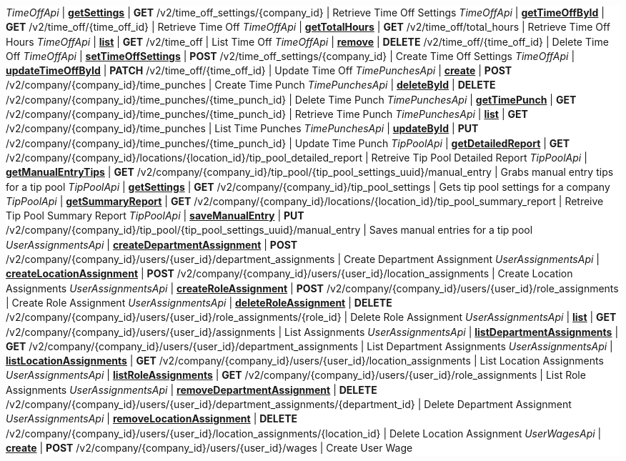 *TimeOffApi* | [**getSettings**](docs/TimeOffApi.md#getSettings) | **GET** /v2/time_off_settings/{company_id} | Retrieve Time Off Settings
*TimeOffApi* | [**getTimeOffById**](docs/TimeOffApi.md#getTimeOffById) | **GET** /v2/time_off/{time_off_id} | Retrieve Time Off
*TimeOffApi* | [**getTotalHours**](docs/TimeOffApi.md#getTotalHours) | **GET** /v2/time_off/total_hours | Retrieve Time Off Hours
*TimeOffApi* | [**list**](docs/TimeOffApi.md#list) | **GET** /v2/time_off | List Time Off
*TimeOffApi* | [**remove**](docs/TimeOffApi.md#remove) | **DELETE** /v2/time_off/{time_off_id} | Delete Time Off
*TimeOffApi* | [**setTimeOffSettings**](docs/TimeOffApi.md#setTimeOffSettings) | **POST** /v2/time_off_settings/{company_id} | Create Time Off Settings
*TimeOffApi* | [**updateTimeOffById**](docs/TimeOffApi.md#updateTimeOffById) | **PATCH** /v2/time_off/{time_off_id} | Update Time Off
*TimePunchesApi* | [**create**](docs/TimePunchesApi.md#create) | **POST** /v2/company/{company_id}/time_punches | Create Time Punch
*TimePunchesApi* | [**deleteById**](docs/TimePunchesApi.md#deleteById) | **DELETE** /v2/company/{company_id}/time_punches/{time_punch_id} | Delete Time Punch
*TimePunchesApi* | [**getTimePunch**](docs/TimePunchesApi.md#getTimePunch) | **GET** /v2/company/{company_id}/time_punches/{time_punch_id} | Retrieve Time Punch
*TimePunchesApi* | [**list**](docs/TimePunchesApi.md#list) | **GET** /v2/company/{company_id}/time_punches | List Time Punches
*TimePunchesApi* | [**updateById**](docs/TimePunchesApi.md#updateById) | **PUT** /v2/company/{company_id}/time_punches/{time_punch_id} | Update Time Punch
*TipPoolApi* | [**getDetailedReport**](docs/TipPoolApi.md#getDetailedReport) | **GET** /v2/company/{company_id}/locations/{location_id}/tip_pool_detailed_report | Retreive Tip Pool Detailed Report
*TipPoolApi* | [**getManualEntryTips**](docs/TipPoolApi.md#getManualEntryTips) | **GET** /v2/company/{company_id}/tip_pool/{tip_pool_settings_uuid}/manual_entry | Grabs manual entry tips for a tip pool
*TipPoolApi* | [**getSettings**](docs/TipPoolApi.md#getSettings) | **GET** /v2/company/{company_id}/tip_pool_settings | Gets tip pool settings for a company
*TipPoolApi* | [**getSummaryReport**](docs/TipPoolApi.md#getSummaryReport) | **GET** /v2/company/{company_id}/locations/{location_id}/tip_pool_summary_report | Retreive Tip Pool Summary Report
*TipPoolApi* | [**saveManualEntry**](docs/TipPoolApi.md#saveManualEntry) | **PUT** /v2/company/{company_id}/tip_pool/{tip_pool_settings_uuid}/manual_entry | Saves manual entries for a tip pool
*UserAssignmentsApi* | [**createDepartmentAssignment**](docs/UserAssignmentsApi.md#createDepartmentAssignment) | **POST** /v2/company/{company_id}/users/{user_id}/department_assignments | Create Department Assignment
*UserAssignmentsApi* | [**createLocationAssignment**](docs/UserAssignmentsApi.md#createLocationAssignment) | **POST** /v2/company/{company_id}/users/{user_id}/location_assignments | Create Location Assignments
*UserAssignmentsApi* | [**createRoleAssignment**](docs/UserAssignmentsApi.md#createRoleAssignment) | **POST** /v2/company/{company_id}/users/{user_id}/role_assignments | Create Role Assignment
*UserAssignmentsApi* | [**deleteRoleAssignment**](docs/UserAssignmentsApi.md#deleteRoleAssignment) | **DELETE** /v2/company/{company_id}/users/{user_id}/role_assignments/{role_id} | Delete Role Assignment
*UserAssignmentsApi* | [**list**](docs/UserAssignmentsApi.md#list) | **GET** /v2/company/{company_id}/users/{user_id}/assignments | List Assignments
*UserAssignmentsApi* | [**listDepartmentAssignments**](docs/UserAssignmentsApi.md#listDepartmentAssignments) | **GET** /v2/company/{company_id}/users/{user_id}/department_assignments | List Department Assignments
*UserAssignmentsApi* | [**listLocationAssignments**](docs/UserAssignmentsApi.md#listLocationAssignments) | **GET** /v2/company/{company_id}/users/{user_id}/location_assignments | List Location Assignments
*UserAssignmentsApi* | [**listRoleAssignments**](docs/UserAssignmentsApi.md#listRoleAssignments) | **GET** /v2/company/{company_id}/users/{user_id}/role_assignments | List Role Assignments
*UserAssignmentsApi* | [**removeDepartmentAssignment**](docs/UserAssignmentsApi.md#removeDepartmentAssignment) | **DELETE** /v2/company/{company_id}/users/{user_id}/department_assignments/{department_id} | Delete Department Assignment
*UserAssignmentsApi* | [**removeLocationAssignment**](docs/UserAssignmentsApi.md#removeLocationAssignment) | **DELETE** /v2/company/{company_id}/users/{user_id}/location_assignments/{location_id} | Delete Location Assignment
*UserWagesApi* | [**create**](docs/UserWagesApi.md#create) | **POST** /v2/company/{company_id}/users/{user_id}/wages | Create User Wage